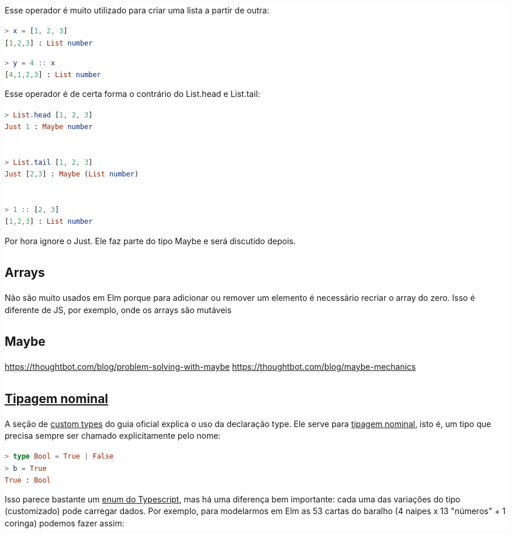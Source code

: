 Esse operador é muito utilizado para criar uma lista a partir de outra:

```elm
> x = [1, 2, 3]
[1,2,3] : List number
```

```elm
> y = 4 :: x
[4,1,2,3] : List number
```

Esse operador é de certa forma o contrário do List.head e List.tail:

```elm
> List.head [1, 2, 3]
Just 1 : Maybe number


> List.tail [1, 2, 3]
Just [2,3] : Maybe (List number)


> 1 :: [2, 3]
[1,2,3] : List number
```

Por hora ignore o Just. Ele faz parte do tipo Maybe e será discutido depois.

## Arrays
Não são muito usados em Elm porque para adicionar ou remover um elemento é necessário recriar o array do zero. Isso é diferente de JS, por exemplo, onde os arrays são mutáveis

## Maybe
https://thoughtbot.com/blog/problem-solving-with-maybe
https://thoughtbot.com/blog/maybe-mechanics

## [Tipagem nominal](https://101wiki.softlang.org/Concept:Structural_typing)

A seção de [custom types](https://guide.elm-lang.org/types/custom_types.html) do guia oficial explica o uso da declaração type. Ele serve para [tipagem nominal](https://en.wikipedia.org/wiki/Nominal_type_system), isto é, um tipo que precisa sempre ser chamado explicitamente pelo nome:

```elm
> type Bool = True | False
> b = True
True : Bool
```

Isso parece bastante um [enum do Typescript](https://www.typescriptlang.org/docs/handbook/enums.html), mas há uma diferença bem importante: cada uma das variações do tipo (customizado) pode carregar dados. Por exemplo, para modelarmos em Elm as 53 cartas do baralho (4 naipes x 13 "números" + 1 coringa) podemos fazer assim:
